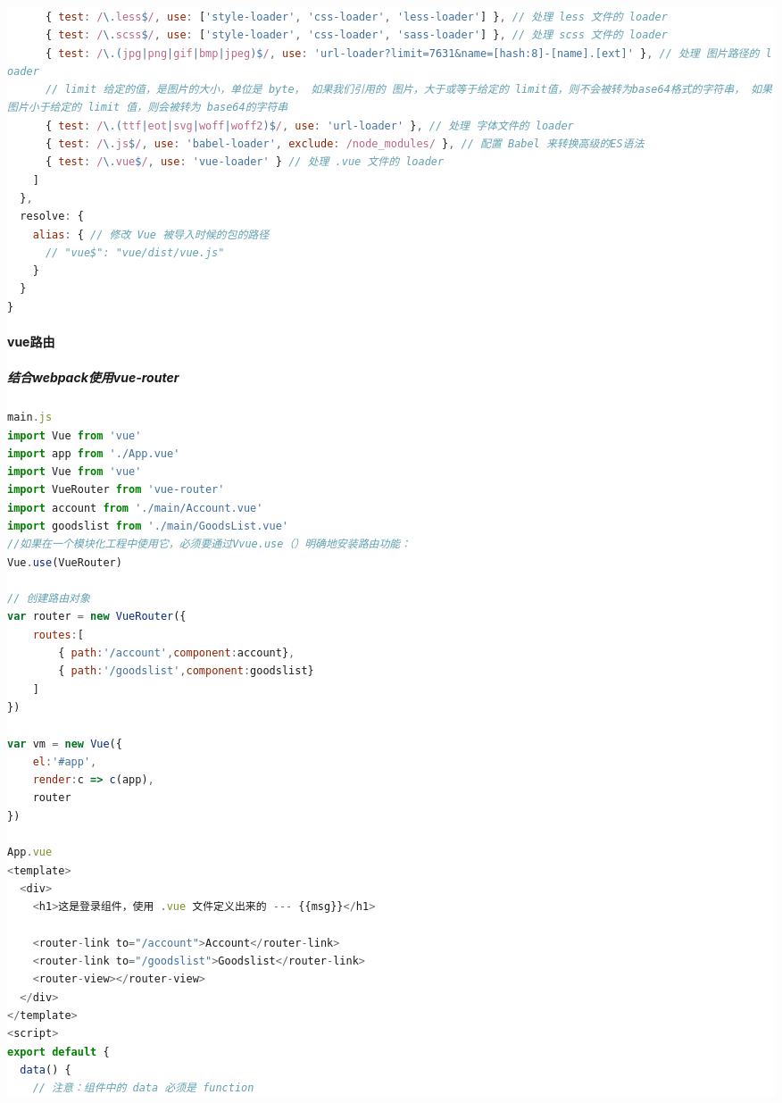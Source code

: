 ```js
      { test: /\.less$/, use: ['style-loader', 'css-loader', 'less-loader'] }, // 处理 less 文件的 loader
      { test: /\.scss$/, use: ['style-loader', 'css-loader', 'sass-loader'] }, // 处理 scss 文件的 loader
      { test: /\.(jpg|png|gif|bmp|jpeg)$/, use: 'url-loader?limit=7631&name=[hash:8]-[name].[ext]' }, // 处理 图片路径的 loader
      // limit 给定的值，是图片的大小，单位是 byte， 如果我们引用的 图片，大于或等于给定的 limit值，则不会被转为base64格式的字符串， 如果 图片小于给定的 limit 值，则会被转为 base64的字符串
      { test: /\.(ttf|eot|svg|woff|woff2)$/, use: 'url-loader' }, // 处理 字体文件的 loader 
      { test: /\.js$/, use: 'babel-loader', exclude: /node_modules/ }, // 配置 Babel 来转换高级的ES语法
      { test: /\.vue$/, use: 'vue-loader' } // 处理 .vue 文件的 loader
    ]
  },
  resolve: {
    alias: { // 修改 Vue 被导入时候的包的路径
      // "vue$": "vue/dist/vue.js"
    }
  }
}
```

#### vue路由

##### 结合webpack使用vue-router

```js
main.js
import Vue from 'vue'
import app from './App.vue'
import Vue from 'vue'
import VueRouter from 'vue-router'
import account from './main/Account.vue'
import goodslist from './main/GoodsList.vue'
//如果在一个模块化工程中使用它，必须要通过Vvue.use（）明确地安装路由功能：
Vue.use(VueRouter)
 
// 创建路由对象
var router = new VueRouter({
    routes:[
        { path:'/account',component:account},
        { path:'/goodslist',component:goodslist}
    ]
})
 
var vm = new Vue({
	el:'#app',
	render:c => c(app),
    router  
})

App.vue
<template>
  <div>
    <h1>这是登录组件，使用 .vue 文件定义出来的 --- {{msg}}</h1>
	
	<router-link to="/account">Account</router-link>
	<router-link to="/goodslist">Goodslist</router-link>
	<router-view></router-view>
  </div>
</template>  
<script>
export default {
  data() {
    // 注意：组件中的 data 必须是 function
```